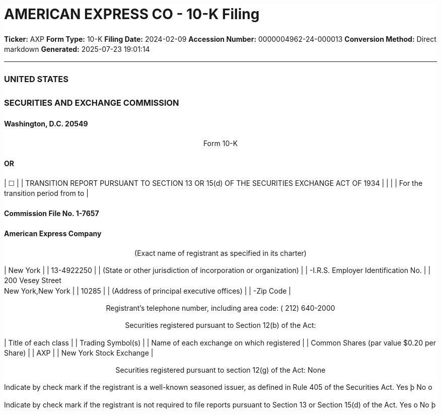 # AMERICAN EXPRESS CO - 10-K Filing

**Ticker:** AXP
**Form Type:** 10-K
**Filing Date:** 2024-02-09
**Accession Number:** 0000004962-24-000013
**Conversion Method:** Direct markdown
**Generated:** 2025-07-23 19:01:14

---

### UNITED STATES

### SECURITIES AND EXCHANGE COMMISSION

#### Washington, D.C. 20549
<div align='center'>Form 10-K</div>

#### OR
| ☐ |     | TRANSITION REPORT PURSUANT TO SECTION 13 OR 15(d) OF THE SECURITIES EXCHANGE ACT OF 1934 |
|   |     | For the transition period from            to                                             |

#### Commission File No. 1-7657

#### American Express Company
<div align='center'>(Exact name of registrant as specified in its charter)</div>

| New York                                                       |     |                          13-4922250 |
| (State or other jurisdiction of incorporation or organization) |     | -I.R.S. Employer Identification No. |
| 200 Vesey Street                                               
 New York,New York                                              |     |                               10285 |
| (Address of principal executive offices)                       |     |                           -Zip Code |

<div align='center'>Registrant’s telephone number, including area code: ( 212) 640-2000

Securities registered pursuant to Section 12(b) of the Act:</div>

| Title of each class                       |     | Trading Symbol(s) |     | Name of each exchange on which registered |
| Common Shares (par value $0.20 per Share) |     | AXP               |     | New York Stock Exchange                   |

<div align='center'>Securities registered pursuant to section 12(g) of the Act: None</div>

Indicate by check mark if the registrant is a well-known seasoned issuer, as defined in Rule 405 of the Securities Act. Yes þ No o

Indicate by check mark if the registrant is not required to file reports pursuant to Section 13 or Section 15(d) of the Act. Yes o No þ
